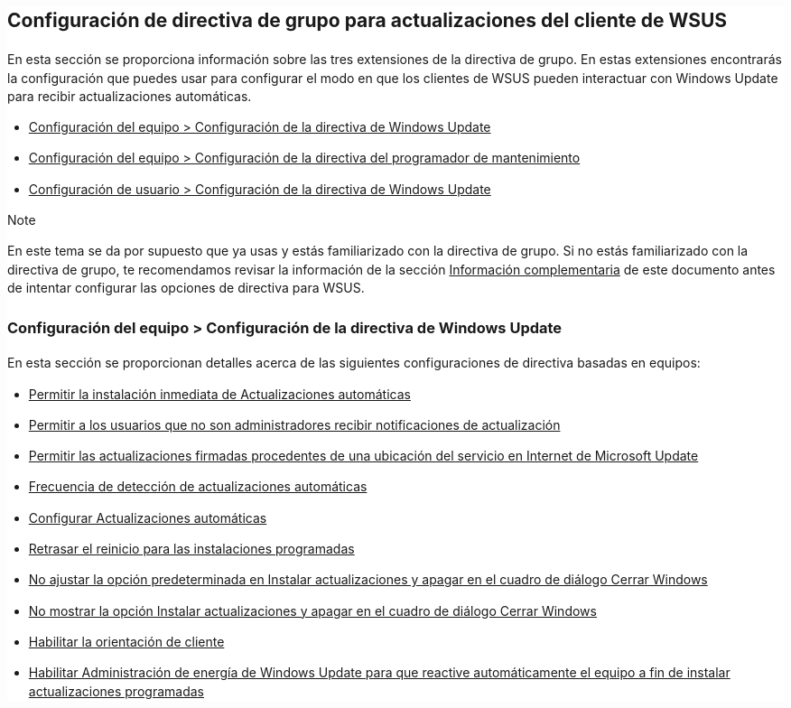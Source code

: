 ## <a name="group-policy-settings-for-wsus-client-updates"></a>Configuración de directiva de grupo para actualizaciones del cliente de WSUS
En esta sección se proporciona información sobre las tres extensiones de la directiva de grupo. En estas extensiones encontrarás la configuración que puedes usar para configurar el modo en que los clientes de WSUS pueden interactuar con Windows Update para recibir actualizaciones automáticas.

-   [Configuración del equipo &gt; Configuración de la directiva de Windows Update](#computer-configuration--windows-update-policy-settings)

-   [Configuración del equipo &gt; Configuración de la directiva del programador de mantenimiento](#computer-configuration--maintenance-scheduler-policy-settings)

-   [Configuración de usuario &gt; Configuración de la directiva de Windows Update](#user-configuration--windows-update-policy-settings)

> [!NOTE]
> En este tema se da por supuesto que ya usas y estás familiarizado con la directiva de grupo. Si no estás familiarizado con la directiva de grupo, te recomendamos revisar la información de la sección [Información complementaria](#supplemental-information) de este documento antes de intentar configurar las opciones de directiva para WSUS.

### <a name="computer-configuration--windows-update-policy-settings"></a>Configuración del equipo > Configuración de la directiva de Windows Update
En esta sección se proporcionan detalles acerca de las siguientes configuraciones de directiva basadas en equipos:

-   [Permitir la instalación inmediata de Actualizaciones automáticas](#allow-automatic-updates-immediate-installation)

-   [Permitir a los usuarios que no son administradores recibir notificaciones de actualización](#allow-non-administrators-to-receive-update-notifications)

-   [Permitir las actualizaciones firmadas procedentes de una ubicación del servicio en Internet de Microsoft Update](#allow-signed-updates-from-an-intranet-microsoft-update-service-location)

-   [Frecuencia de detección de actualizaciones automáticas](#automatic-updates-detection-frequency)

-   [Configurar Actualizaciones automáticas](#configure-automatic-updates)

-   [Retrasar el reinicio para las instalaciones programadas](#delay-restart-for-scheduled-installations)

-   [No ajustar la opción predeterminada en Instalar actualizaciones y apagar en el cuadro de diálogo Cerrar Windows](#do-not-adjust-default-option-to-install-updates-and-shut-down-in-shut-down-windows-dialog)

-   [No mostrar la opción Instalar actualizaciones y apagar en el cuadro de diálogo Cerrar Windows](#do-not-display-install-updates-and-shut-down-option-in-shut-down-windows-dialog)

-   [Habilitar la orientación de cliente](#enable-client-side-targeting)

-   [Habilitar Administración de energía de Windows Update para que reactive automáticamente el equipo a fin de instalar actualizaciones programadas](#enabling-windows-update-power-management-to-automatically-wake-up-the-computer-to-install-scheduled-updates)
